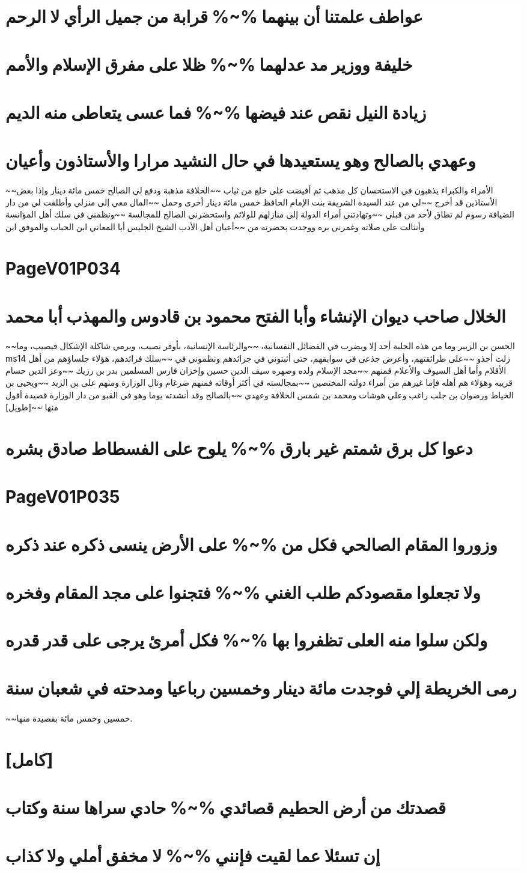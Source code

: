 # عواطف علمتنا أن بينهما %~% قرابة من جميل الرأي لا الرحم
# خليفة ووزير مد عدلهما %~% ظلا على مفرق الإسلام والأمم
# زيادة النيل نقص عند فيضها %~% فما عسى يتعاطى منه الديم
# وعهدي بالصالح وهو يستعيدها في حال النشيد مرارا والأستاذون وأعيان
~~الأمراء والكبراء يذهبون في الاستحسان كل مذهب ثم أفيضت على خلع من ثياب
~~الخلافة مذهبة ودفع لي الصالح خمس مائة دينار وإذا بعض الأستاذين قد أخرج
~~لي من عند السيدة الشريفة بنت الإمام الحافظ خمس مائة دينار أخرى وحمل
~~المال معي إلى منزلي وأطلقت لي من دار الضيافة رسوم لم تطاق لأحد من قبلي
~~وتهادتني أمراء الدولة إلى منازلهم للولائم واستحضرني الصالح للمجالسة
~~ونظمني في سلك أهل المؤانسة وأنثالت على صلاته وغمرني بره ووجدت بحضرته من
~~أعيان أهل الأدب الشيخ الجليس أبا المعاني ابن الحباب والموفق ابن
# PageV01P034
# الخلال صاحب ديوان الإنشاء وأبا الفتح محمود بن قادوس والمهذب أبا محمد
~~الحسن بن الزبير وما من هذه الحلبة أحد إلا ويضرب في الفضائل النفسانية،
~~والرئاسة الإنسانية، بأوفر نصيب، ويرمي شاكلة الإشكال فيصيب، وما ms14 زلت أحذو
~~على طرائقتهم، وأعرض جذعى في سوابقهم، حتى أثبتوني في جرائدهم ونظموني في
~~سلك فرائدهم، هؤلاء جلساؤهم من أهل الأقلام وأما أهل السيوف والأعلام فمنهم
~~مجد الإسلام ولده وصهره سيف الدين حسين وإخزان فارس المسلمين بدر بن رزيك
~~وعز الدين حسام قريبه وهؤلاء هم أهله فإما غيرهم من أمراء دولته المختصين
~~بمجالسته في أكثر أوقاته فمنهم ضرغام ونال الوزارة ومنهم على بن الزبد
~~ويحيى بن الخياط ورضوان بن جلب راغب وعلي هوشات ومحمد بن شمس الخلافة وعهدي
~~بالصالح وقد أنشدته يوما وهو في القبو من دار الوزارة قصيدة أقول منها
~~[طويل]
# دعوا كل برق شمتم غير بارق %~% يلوح على الفسطاط صادق بشره
# PageV01P035
# وزوروا المقام الصالحي فكل من %~% على الأرض ينسى ذكره عند ذكره
# ولا تجعلوا مقصودكم طلب الغني %~% فتجنوا على مجد المقام وفخره
# ولكن سلوا منه العلى تظفروا بها %~% فكل أمرئ يرجى على قدر قدره
# رمى الخريطة إلي فوجدت مائة دينار وخمسين رباعيا ومدحته في شعبان سنة
~~خمسين وخمس مائة بقصيدة منها.
# [كامل]
# قصدتك من أرض الحطيم قصائدي %~% حادي سراها سنة وكتاب
# إن تسئلا عما لقيت فإنني %~% لا مخفق أملي ولا كذاب